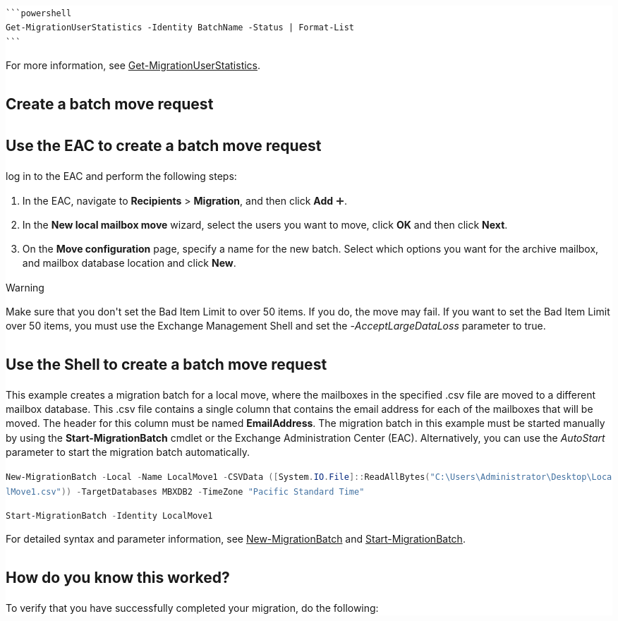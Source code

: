     ```powershell
    Get-MigrationUserStatistics -Identity BatchName -Status | Format-List
    ```

For more information, see [Get-MigrationUserStatistics](https://technet.microsoft.com/en-us/library/jj218695\(v=exchg.150\)).

## Create a batch move request

## Use the EAC to create a batch move request

log in to the EAC and perform the following steps:

1.  In the EAC, navigate to **Recipients** \> **Migration**, and then click **Add** ![Add Icon](images/JJ218640.c1e75329-d6d7-4073-a27d-498590bbb558(EXCHG.150).gif "Add Icon").

2.  In the **New local mailbox move** wizard, select the users you want to move, click **OK** and then click **Next**.

3.  On the **Move configuration** page, specify a name for the new batch. Select which options you want for the archive mailbox, and mailbox database location and click **New**.


> [!WARNING]
> Make sure that you don't set the Bad Item Limit to over 50 items. If you do, the move may fail. If you want to set the Bad Item Limit over 50 items, you must use the Exchange Management Shell and set the -<EM>AcceptLargeDataLoss</EM> parameter to true.



## Use the Shell to create a batch move request

This example creates a migration batch for a local move, where the mailboxes in the specified .csv file are moved to a different mailbox database. This .csv file contains a single column that contains the email address for each of the mailboxes that will be moved. The header for this column must be named **EmailAddress**. The migration batch in this example must be started manually by using the **Start-MigrationBatch** cmdlet or the Exchange Administration Center (EAC). Alternatively, you can use the *AutoStart* parameter to start the migration batch automatically.

```powershell
New-MigrationBatch -Local -Name LocalMove1 -CSVData ([System.IO.File]::ReadAllBytes("C:\Users\Administrator\Desktop\LocalMove1.csv")) -TargetDatabases MBXDB2 -TimeZone "Pacific Standard Time"
```

```powershell
Start-MigrationBatch -Identity LocalMove1
```

For detailed syntax and parameter information, see [New-MigrationBatch](https://technet.microsoft.com/en-us/library/jj219166\(v=exchg.150\)) and [Start-MigrationBatch](https://technet.microsoft.com/en-us/library/jj219165\(v=exchg.150\)).

## How do you know this worked?

To verify that you have successfully completed your migration, do the following:
